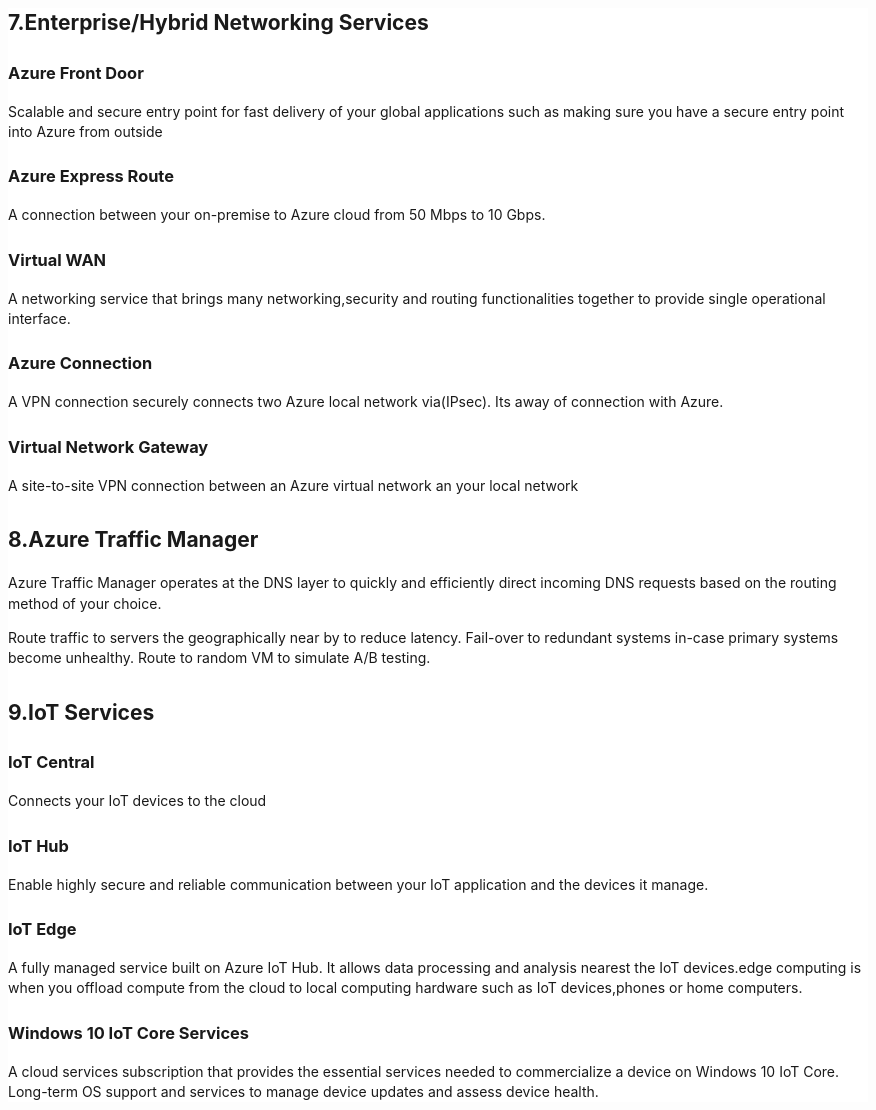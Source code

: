 ## 7.Enterprise/Hybrid Networking Services

### Azure Front Door
Scalable and secure entry point for fast delivery of your global applications such as making sure you have a secure entry point into Azure from outside

### Azure Express Route
A connection between your on-premise to Azure cloud from 50 Mbps to 10 Gbps.

### Virtual WAN
A networking service that brings many networking,security and routing functionalities together to provide single operational interface.

### Azure Connection
A VPN connection securely connects two Azure local network via(IPsec). Its away of connection with Azure.

### Virtual Network Gateway
A site-to-site VPN connection between an Azure virtual network an your local network

## 8.Azure Traffic Manager
Azure Traffic Manager operates at the DNS layer to quickly and efficiently direct incoming DNS requests based on the routing method of your choice.

Route traffic to servers the geographically near by to reduce latency.
Fail-over to redundant systems in-case primary systems become unhealthy.
Route to random VM to simulate A/B testing.

## 9.IoT Services

### IoT Central
Connects your IoT devices to the cloud

### IoT Hub
Enable highly secure and reliable communication between your IoT application and the devices it manage.

### IoT Edge
A fully managed service built on Azure IoT Hub. It allows data processing and analysis nearest the IoT devices.edge computing is when you offload compute from the cloud to local computing hardware such as IoT devices,phones or home computers.

### Windows 10 IoT Core Services
A cloud services subscription that provides the essential services needed to commercialize a device on Windows 10 IoT Core. Long-term OS support and services to manage device updates and assess device health.
